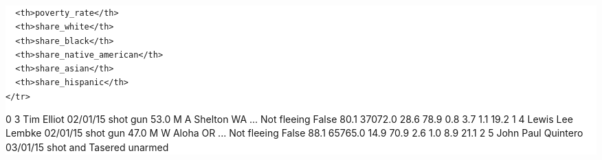       <th>poverty_rate</th>
      <th>share_white</th>
      <th>share_black</th>
      <th>share_native_american</th>
      <th>share_asian</th>
      <th>share_hispanic</th>
    </tr>
  </thead>
  <tbody>
    <tr>
      <th>0</th>
      <td>3</td>
      <td>Tim Elliot</td>
      <td>02/01/15</td>
      <td>shot</td>
      <td>gun</td>
      <td>53.0</td>
      <td>M</td>
      <td>A</td>
      <td>Shelton</td>
      <td>WA</td>
      <td>...</td>
      <td>Not fleeing</td>
      <td>False</td>
      <td>80.1</td>
      <td>37072.0</td>
      <td>28.6</td>
      <td>78.9</td>
      <td>0.8</td>
      <td>3.7</td>
      <td>1.1</td>
      <td>19.2</td>
    </tr>
    <tr>
      <th>1</th>
      <td>4</td>
      <td>Lewis Lee Lembke</td>
      <td>02/01/15</td>
      <td>shot</td>
      <td>gun</td>
      <td>47.0</td>
      <td>M</td>
      <td>W</td>
      <td>Aloha</td>
      <td>OR</td>
      <td>...</td>
      <td>Not fleeing</td>
      <td>False</td>
      <td>88.1</td>
      <td>65765.0</td>
      <td>14.9</td>
      <td>70.9</td>
      <td>2.6</td>
      <td>1.0</td>
      <td>8.9</td>
      <td>21.1</td>
    </tr>
    <tr>
      <th>2</th>
      <td>5</td>
      <td>John Paul Quintero</td>
      <td>03/01/15</td>
      <td>shot and Tasered</td>
      <td>unarmed</td>